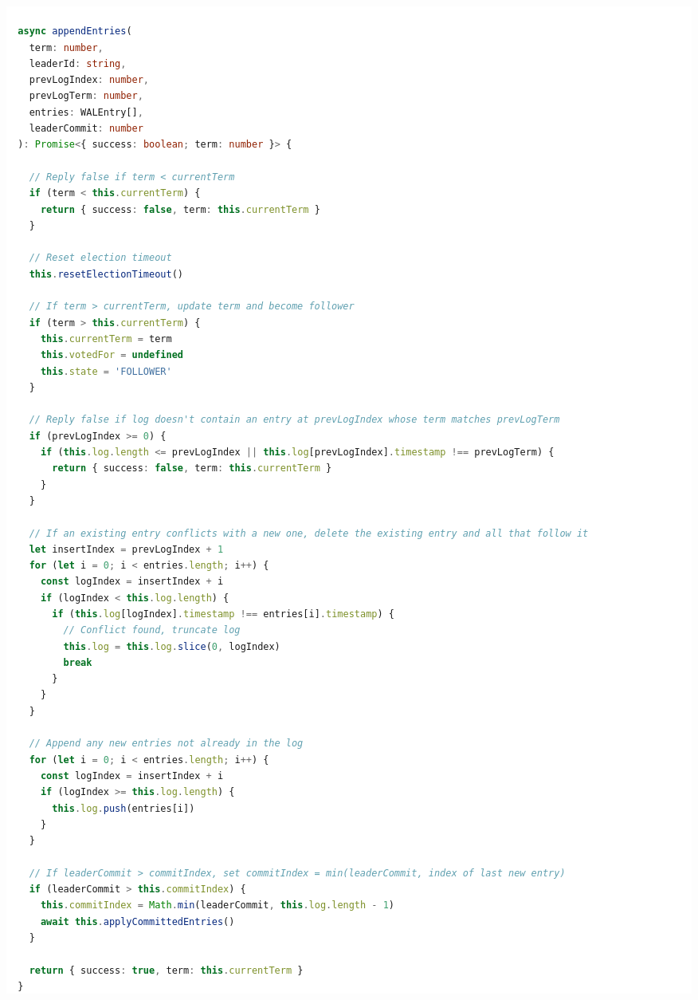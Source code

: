```typescript

  async appendEntries(
    term: number,
    leaderId: string,
    prevLogIndex: number,
    prevLogTerm: number,
    entries: WALEntry[],
    leaderCommit: number
  ): Promise<{ success: boolean; term: number }> {

    // Reply false if term < currentTerm
    if (term < this.currentTerm) {
      return { success: false, term: this.currentTerm }
    }

    // Reset election timeout
    this.resetElectionTimeout()

    // If term > currentTerm, update term and become follower
    if (term > this.currentTerm) {
      this.currentTerm = term
      this.votedFor = undefined
      this.state = 'FOLLOWER'
    }

    // Reply false if log doesn't contain an entry at prevLogIndex whose term matches prevLogTerm
    if (prevLogIndex >= 0) {
      if (this.log.length <= prevLogIndex || this.log[prevLogIndex].timestamp !== prevLogTerm) {
        return { success: false, term: this.currentTerm }
      }
    }

    // If an existing entry conflicts with a new one, delete the existing entry and all that follow it
    let insertIndex = prevLogIndex + 1
    for (let i = 0; i < entries.length; i++) {
      const logIndex = insertIndex + i
      if (logIndex < this.log.length) {
        if (this.log[logIndex].timestamp !== entries[i].timestamp) {
          // Conflict found, truncate log
          this.log = this.log.slice(0, logIndex)
          break
        }
      }
    }

    // Append any new entries not already in the log
    for (let i = 0; i < entries.length; i++) {
      const logIndex = insertIndex + i
      if (logIndex >= this.log.length) {
        this.log.push(entries[i])
      }
    }

    // If leaderCommit > commitIndex, set commitIndex = min(leaderCommit, index of last new entry)
    if (leaderCommit > this.commitIndex) {
      this.commitIndex = Math.min(leaderCommit, this.log.length - 1)
      await this.applyCommittedEntries()
    }

    return { success: true, term: this.currentTerm }
  }

```